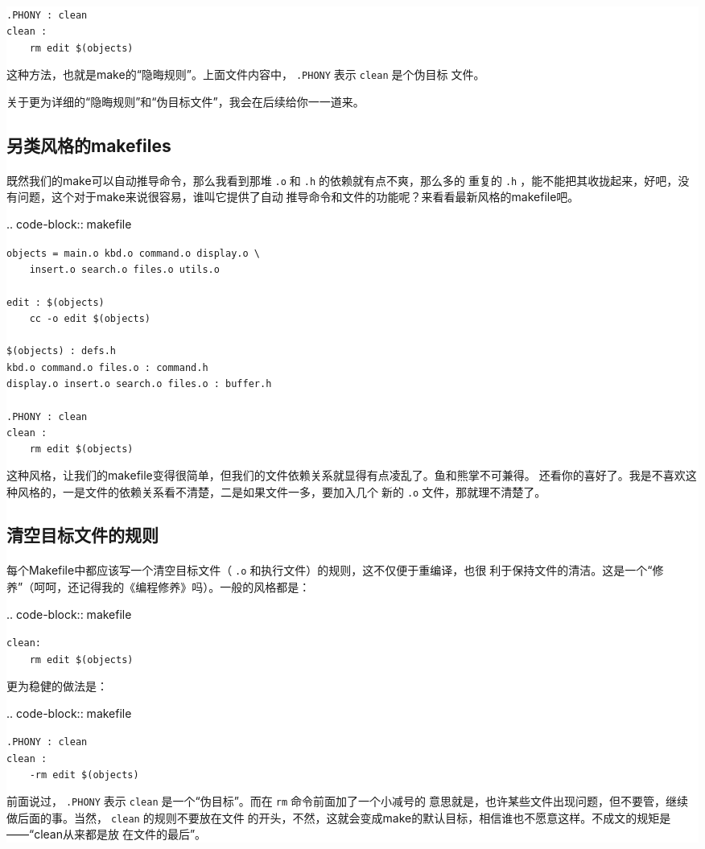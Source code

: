     .PHONY : clean
    clean :
        rm edit $(objects)

这种方法，也就是make的“隐晦规则”。上面文件内容中， ``.PHONY`` 表示 ``clean`` 是个伪目标
文件。

关于更为详细的“隐晦规则”和“伪目标文件”，我会在后续给你一一道来。

另类风格的makefiles
-------------------

既然我们的make可以自动推导命令，那么我看到那堆 ``.o`` 和 ``.h`` 的依赖就有点不爽，那么多的
重复的 ``.h`` ，能不能把其收拢起来，好吧，没有问题，这个对于make来说很容易，谁叫它提供了自动
推导命令和文件的功能呢？来看看最新风格的makefile吧。

.. code-block:: makefile

    objects = main.o kbd.o command.o display.o \
        insert.o search.o files.o utils.o

    edit : $(objects)
        cc -o edit $(objects)

    $(objects) : defs.h
    kbd.o command.o files.o : command.h
    display.o insert.o search.o files.o : buffer.h

    .PHONY : clean
    clean :
        rm edit $(objects)

这种风格，让我们的makefile变得很简单，但我们的文件依赖关系就显得有点凌乱了。鱼和熊掌不可兼得。
还看你的喜好了。我是不喜欢这种风格的，一是文件的依赖关系看不清楚，二是如果文件一多，要加入几个
新的 ``.o`` 文件，那就理不清楚了。

清空目标文件的规则
------------------

每个Makefile中都应该写一个清空目标文件（ ``.o`` 和执行文件）的规则，这不仅便于重编译，也很
利于保持文件的清洁。这是一个“修养”（呵呵，还记得我的《编程修养》吗）。一般的风格都是：

.. code-block:: makefile

    clean:
        rm edit $(objects)

更为稳健的做法是：

.. code-block:: makefile

    .PHONY : clean
    clean :
        -rm edit $(objects)

前面说过， ``.PHONY`` 表示 ``clean`` 是一个“伪目标”。而在 ``rm`` 命令前面加了一个小减号的
意思就是，也许某些文件出现问题，但不要管，继续做后面的事。当然， ``clean`` 的规则不要放在文件
的开头，不然，这就会变成make的默认目标，相信谁也不愿意这样。不成文的规矩是——“clean从来都是放
在文件的最后”。
